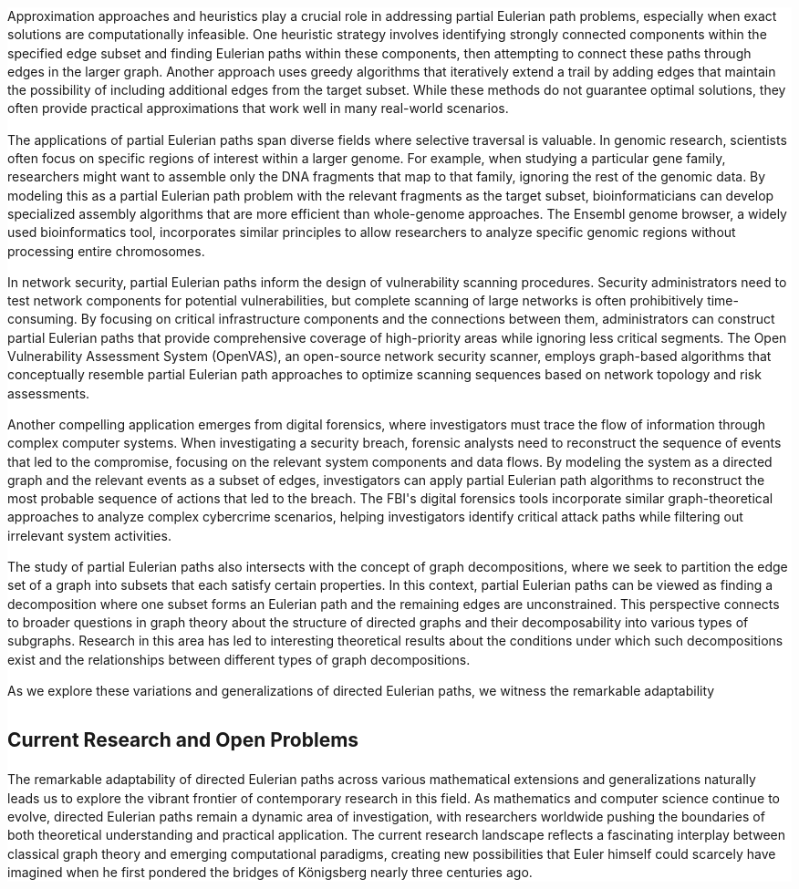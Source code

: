 Approximation approaches and heuristics play a crucial role in addressing partial Eulerian path problems, especially when exact solutions are computationally infeasible. One heuristic strategy involves identifying strongly connected components within the specified edge subset and finding Eulerian paths within these components, then attempting to connect these paths through edges in the larger graph. Another approach uses greedy algorithms that iteratively extend a trail by adding edges that maintain the possibility of including additional edges from the target subset. While these methods do not guarantee optimal solutions, they often provide practical approximations that work well in many real-world scenarios.

The applications of partial Eulerian paths span diverse fields where selective traversal is valuable. In genomic research, scientists often focus on specific regions of interest within a larger genome. For example, when studying a particular gene family, researchers might want to assemble only the DNA fragments that map to that family, ignoring the rest of the genomic data. By modeling this as a partial Eulerian path problem with the relevant fragments as the target subset, bioinformaticians can develop specialized assembly algorithms that are more efficient than whole-genome approaches. The Ensembl genome browser, a widely used bioinformatics tool, incorporates similar principles to allow researchers to analyze specific genomic regions without processing entire chromosomes.

In network security, partial Eulerian paths inform the design of vulnerability scanning procedures. Security administrators need to test network components for potential vulnerabilities, but complete scanning of large networks is often prohibitively time-consuming. By focusing on critical infrastructure components and the connections between them, administrators can construct partial Eulerian paths that provide comprehensive coverage of high-priority areas while ignoring less critical segments. The Open Vulnerability Assessment System (OpenVAS), an open-source network security scanner, employs graph-based algorithms that conceptually resemble partial Eulerian path approaches to optimize scanning sequences based on network topology and risk assessments.

Another compelling application emerges from digital forensics, where investigators must trace the flow of information through complex computer systems. When investigating a security breach, forensic analysts need to reconstruct the sequence of events that led to the compromise, focusing on the relevant system components and data flows. By modeling the system as a directed graph and the relevant events as a subset of edges, investigators can apply partial Eulerian path algorithms to reconstruct the most probable sequence of actions that led to the breach. The FBI's digital forensics tools incorporate similar graph-theoretical approaches to analyze complex cybercrime scenarios, helping investigators identify critical attack paths while filtering out irrelevant system activities.

The study of partial Eulerian paths also intersects with the concept of graph decompositions, where we seek to partition the edge set of a graph into subsets that each satisfy certain properties. In this context, partial Eulerian paths can be viewed as finding a decomposition where one subset forms an Eulerian path and the remaining edges are unconstrained. This perspective connects to broader questions in graph theory about the structure of directed graphs and their decomposability into various types of subgraphs. Research in this area has led to interesting theoretical results about the conditions under which such decompositions exist and the relationships between different types of graph decompositions.

As we explore these variations and generalizations of directed Eulerian paths, we witness the remarkable adaptability

## Current Research and Open Problems

The remarkable adaptability of directed Eulerian paths across various mathematical extensions and generalizations naturally leads us to explore the vibrant frontier of contemporary research in this field. As mathematics and computer science continue to evolve, directed Eulerian paths remain a dynamic area of investigation, with researchers worldwide pushing the boundaries of both theoretical understanding and practical application. The current research landscape reflects a fascinating interplay between classical graph theory and emerging computational paradigms, creating new possibilities that Euler himself could scarcely have imagined when he first pondered the bridges of Königsberg nearly three centuries ago.
